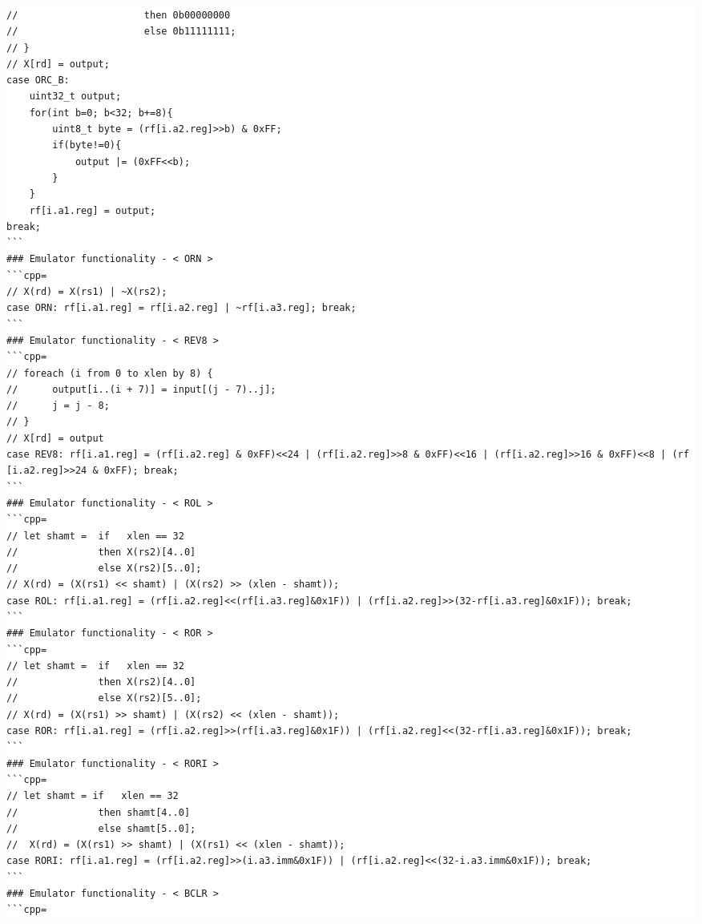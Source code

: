     // 						then 0b00000000
    // 						else 0b11111111;
    // }
    // X[rd] = output;
    case ORC_B: 
        uint32_t output;
        for(int b=0; b<32; b+=8){
            uint8_t byte = (rf[i.a2.reg]>>b) & 0xFF;
            if(byte!=0){
                output |= (0xFF<<b);
            }
        }
        rf[i.a1.reg] = output;
    break;
    ```
    ### Emulator functionality - < ORN >
    ```cpp=
    // X(rd) = X(rs1) | ~X(rs2);
    case ORN: rf[i.a1.reg] = rf[i.a2.reg] | ~rf[i.a3.reg]; break;
    ```
    ### Emulator functionality - < REV8 >
    ```cpp=
    // foreach (i from 0 to xlen by 8) {
    // 		output[i..(i + 7)] = input[(j - 7)..j];
    // 		j = j - 8;
    // }
    // X[rd] = output
    case REV8: rf[i.a1.reg] = (rf[i.a2.reg] & 0xFF)<<24 | (rf[i.a2.reg]>>8 & 0xFF)<<16 | (rf[i.a2.reg]>>16 & 0xFF)<<8 | (rf[i.a2.reg]>>24 & 0xFF); break;
    ```
    ### Emulator functionality - < ROL >
    ```cpp=
    // let shamt = 	if   xlen == 32
    // 				then X(rs2)[4..0]
    // 				else X(rs2)[5..0];
    // X(rd) = (X(rs1) << shamt) | (X(rs2) >> (xlen - shamt));
    case ROL: rf[i.a1.reg] = (rf[i.a2.reg]<<(rf[i.a3.reg]&0x1F)) | (rf[i.a2.reg]>>(32-rf[i.a3.reg]&0x1F)); break;
    ```
    ### Emulator functionality - < ROR >
    ```cpp=
    // let shamt = 	if   xlen == 32
    // 				then X(rs2)[4..0]
    // 				else X(rs2)[5..0];
    // X(rd) = (X(rs1) >> shamt) | (X(rs2) << (xlen - shamt));
    case ROR: rf[i.a1.reg] = (rf[i.a2.reg]>>(rf[i.a3.reg]&0x1F)) | (rf[i.a2.reg]<<(32-rf[i.a3.reg]&0x1F)); break;
    ```
    ### Emulator functionality - < RORI >
    ```cpp=
    // let shamt = if   xlen == 32
    // 				then shamt[4..0]
    // 				else shamt[5..0];
    //  X(rd) = (X(rs1) >> shamt) | (X(rs1) << (xlen - shamt));
    case RORI: rf[i.a1.reg] = (rf[i.a2.reg]>>(i.a3.imm&0x1F)) | (rf[i.a2.reg]<<(32-i.a3.imm&0x1F)); break;
    ```
    ### Emulator functionality - < BCLR >
    ```cpp=